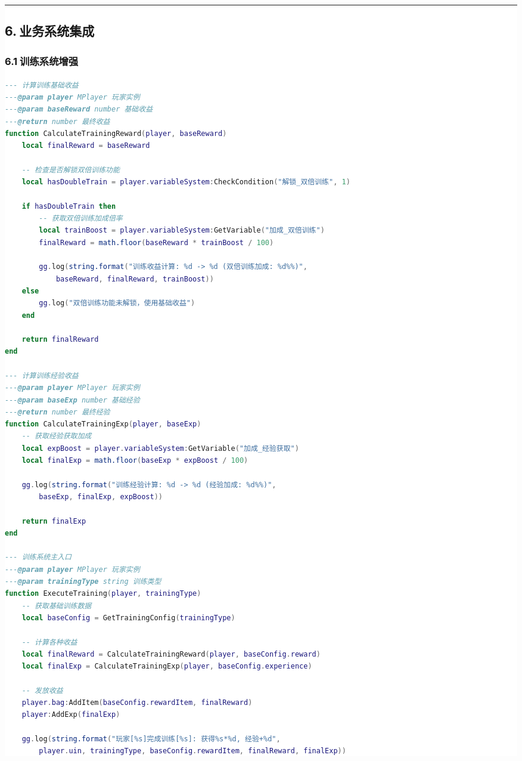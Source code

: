 ------

## 6. 业务系统集成

### 6.1 训练系统增强

```lua
--- 计算训练基础收益
---@param player MPlayer 玩家实例
---@param baseReward number 基础收益
---@return number 最终收益
function CalculateTrainingReward(player, baseReward)
    local finalReward = baseReward
    
    -- 检查是否解锁双倍训练功能
    local hasDoubleTrain = player.variableSystem:CheckCondition("解锁_双倍训练", 1)
    
    if hasDoubleTrain then
        -- 获取双倍训练加成倍率
        local trainBoost = player.variableSystem:GetVariable("加成_双倍训练")
        finalReward = math.floor(baseReward * trainBoost / 100)
        
        gg.log(string.format("训练收益计算: %d -> %d (双倍训练加成: %d%%)", 
            baseReward, finalReward, trainBoost))
    else
        gg.log("双倍训练功能未解锁，使用基础收益")
    end
    
    return finalReward
end

--- 计算训练经验收益
---@param player MPlayer 玩家实例
---@param baseExp number 基础经验
---@return number 最终经验
function CalculateTrainingExp(player, baseExp)
    -- 获取经验获取加成
    local expBoost = player.variableSystem:GetVariable("加成_经验获取")
    local finalExp = math.floor(baseExp * expBoost / 100)
    
    gg.log(string.format("训练经验计算: %d -> %d (经验加成: %d%%)", 
        baseExp, finalExp, expBoost))
    
    return finalExp
end

--- 训练系统主入口
---@param player MPlayer 玩家实例
---@param trainingType string 训练类型
function ExecuteTraining(player, trainingType)
    -- 获取基础训练数据
    local baseConfig = GetTrainingConfig(trainingType)
    
    -- 计算各种收益
    local finalReward = CalculateTrainingReward(player, baseConfig.reward)
    local finalExp = CalculateTrainingExp(player, baseConfig.experience)
    
    -- 发放收益
    player.bag:AddItem(baseConfig.rewardItem, finalReward)
    player:AddExp(finalExp)
    
    gg.log(string.format("玩家[%s]完成训练[%s]: 获得%s*%d, 经验+%d", 
        player.uin, trainingType, baseConfig.rewardItem, finalReward, finalExp))
```